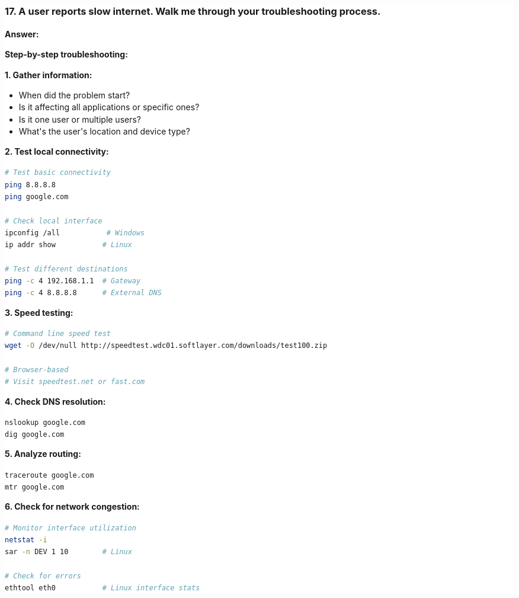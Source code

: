### 17. A user reports slow internet. Walk me through your troubleshooting process.

**Answer:**

**Step-by-step troubleshooting:**

**1. Gather information:**
- When did the problem start?
- Is it affecting all applications or specific ones?
- Is it one user or multiple users?
- What's the user's location and device type?

**2. Test local connectivity:**
```bash
# Test basic connectivity
ping 8.8.8.8
ping google.com

# Check local interface
ipconfig /all           # Windows
ip addr show           # Linux

# Test different destinations
ping -c 4 192.168.1.1  # Gateway
ping -c 4 8.8.8.8      # External DNS
```

**3. Speed testing:**
```bash
# Command line speed test
wget -O /dev/null http://speedtest.wdc01.softlayer.com/downloads/test100.zip

# Browser-based
# Visit speedtest.net or fast.com
```

**4. Check DNS resolution:**
```bash
nslookup google.com
dig google.com
```

**5. Analyze routing:**
```bash
traceroute google.com
mtr google.com
```

**6. Check for network congestion:**
```bash
# Monitor interface utilization
netstat -i
sar -n DEV 1 10        # Linux

# Check for errors
ethtool eth0           # Linux interface stats
```
